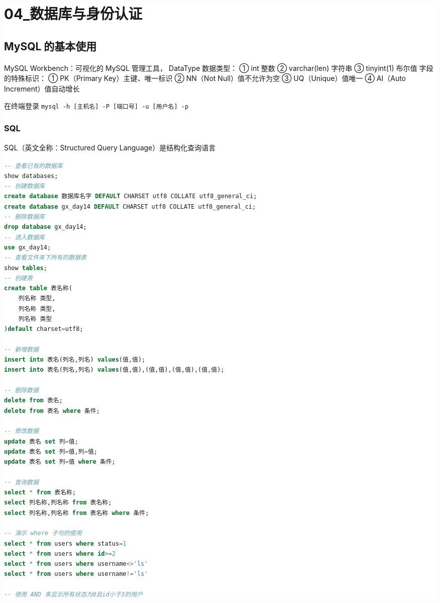 # 04_数据库与身份认证
## MySQL 的基本使用
MySQL Workbench：可视化的 MySQL 管理工具，
DataType 数据类型： 
① int 整数 
② varchar(len) 字符串 
③ tinyint(1) 布尔值
字段的特殊标识： 
① PK（Primary Key）主键、唯一标识 
② NN（Not Null）值不允许为空 
③ UQ（Unique）值唯一 
④ AI（Auto Increment）值自动增长

在终端登录 `mysql -h [主机名] -P [端口号] -u [用户名] -p`

### SQL 
SQL（英文全称：Structured Query Language）是结构化查询语言
```sql
-- 查看已有的数据库
show databases;
-- 创建数据库
create database 数据库名字 DEFAULT CHARSET utf8 COLLATE utf8_general_ci;
create database gx_day14 DEFAULT CHARSET utf8 COLLATE utf8_general_ci;
-- 删除数据库
drop database gx_day14;
-- 进入数据库
use gx_day14;
-- 查看文件夹下所有的数据表
show tables;
-- 创建表
create table 表名称(
	列名称 类型,
    列名称 类型,
    列名称 类型
)default charset=utf8;

-- 新增数据
insert into 表名(列名,列名) values(值,值);
insert into 表名(列名,列名) values(值,值),(值,值),(值,值),(值,值);

-- 删除数据
delete from 表名;
delete from 表名 where 条件;

-- 修改数据
update 表名 set 列=值;
update 表名 set 列=值,列=值;
update 表名 set 列=值 where 条件;

-- 查询数据
select * from 表名称;
select 列名称,列名称 from 表名称;
select 列名称,列名称 from 表名称 where 条件;

-- 演示 where 子句的使用
select * from users where status=1
select * from users where id>=2
select * from users where username<>'ls'
select * from users where username!='ls'

-- 使用 AND 来显示所有状态为0且id小于3的用户
```